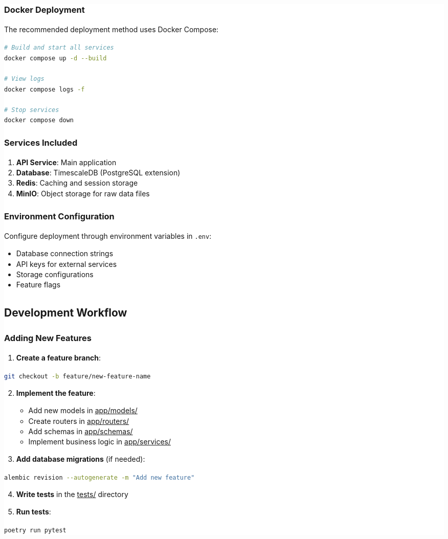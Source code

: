 ### Docker Deployment
The recommended deployment method uses Docker Compose:

```bash
# Build and start all services
docker compose up -d --build

# View logs
docker compose logs -f

# Stop services
docker compose down
```

### Services Included
1. **API Service**: Main application
2. **Database**: TimescaleDB (PostgreSQL extension)
3. **Redis**: Caching and session storage
4. **MinIO**: Object storage for raw data files

### Environment Configuration
Configure deployment through environment variables in `.env`:
- Database connection strings
- API keys for external services
- Storage configurations
- Feature flags

## Development Workflow

### Adding New Features

1. **Create a feature branch**:
```bash
git checkout -b feature/new-feature-name
```

2. **Implement the feature**:
   - Add new models in [app/models/](file:///c%3A/Users/yashd/Downloads/sih-back/app/models)
   - Create routers in [app/routers/](file:///c%3A/Users/yashd/Downloads/sih-back/app/routers)
   - Add schemas in [app/schemas/](file:///c%3A/Users/yashd/Downloads/sih-back/app/schemas)
   - Implement business logic in [app/services/](file:///c%3A/Users/yashd/Downloads/sih-back/app/services)

3. **Add database migrations** (if needed):
```bash
alembic revision --autogenerate -m "Add new feature"
```

4. **Write tests** in the [tests/](file:///c%3A/Users/yashd/Downloads/sih-back/tests) directory

5. **Run tests**:
```bash
poetry run pytest
```
